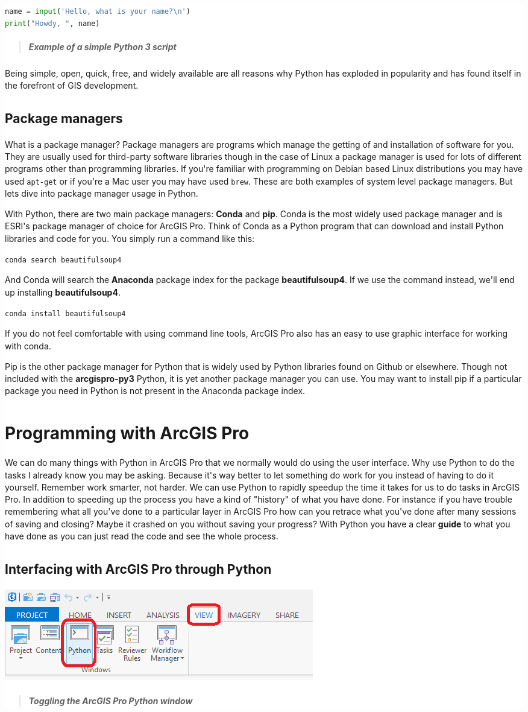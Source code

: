 ```python
name = input('Hello, what is your name?\n')
print("Howdy, ", name)
```
> ##### Example of a simple Python 3 script
>
Being simple, open, quick, free, and widely available are all reasons why Python has exploded in popularity and has found itself in the forefront of GIS development.
## Package managers
What is a package manager? Package managers are programs which manage the getting of and installation of software for you. They are usually used for third-party software libraries though in the case of Linux a package manager is used for lots of different programs other than programming libraries. If you're familiar with programming on Debian based Linux distributions you may have used `apt-get` or if you're a Mac user you may have used `brew`. These are both examples of system level package managers. But lets dive into package manager usage in Python.
> 
With Python, there are two main package managers: **Conda** and **pip**. Conda is the most widely used package manager and is ESRI's package manager of choice for ArcGIS Pro. Think of Conda as a Python program that can download and install Python libraries and code for you. You simply run a command like this:
>
`conda search beautifulsoup4`
>
And Conda will search the **Anaconda** package index for the package **beautifulsoup4**. If we use the command instead, we'll end up installing **beautifulsoup4**.
>
`conda install beautifulsoup4`
>
If you do not feel comfortable with using command line tools, ArcGIS Pro also has an easy to use graphic interface for working with conda.
>
Pip is the other package manager for Python that is widely used by Python libraries found on Github or elsewhere. Though not included with the **arcgispro-py3** Python, it is yet another package manager you can use. You may want to install pip if a particular package you need in Python is not present in the Anaconda package index. 
>
# Programming with ArcGIS Pro
We can do many things with Python in ArcGIS Pro that we normally would do using the user interface. Why use Python to do the tasks I already know you may be asking. Because it's way better to let something do work for you instead of having to do it yourself. Remember work smarter, not harder. We can use Python to rapidly speedup the time it takes for us to do tasks in ArcGIS Pro. In addition to speeding up the process you have a kind of "history" of what you have done. For instance if you have trouble remembering what all you've done to a particular layer in ArcGIS Pro how can you retrace what you've done after many sessions of saving and closing? Maybe it crashed on you without saving your progress? With Python you have a clear **guide** to what you have done as you can just read the code and see the whole process.
>
## Interfacing with ArcGIS Pro through Python
>
![Python window](../images/modules/01/python_window.png)
> ##### Toggling the ArcGIS Pro Python window